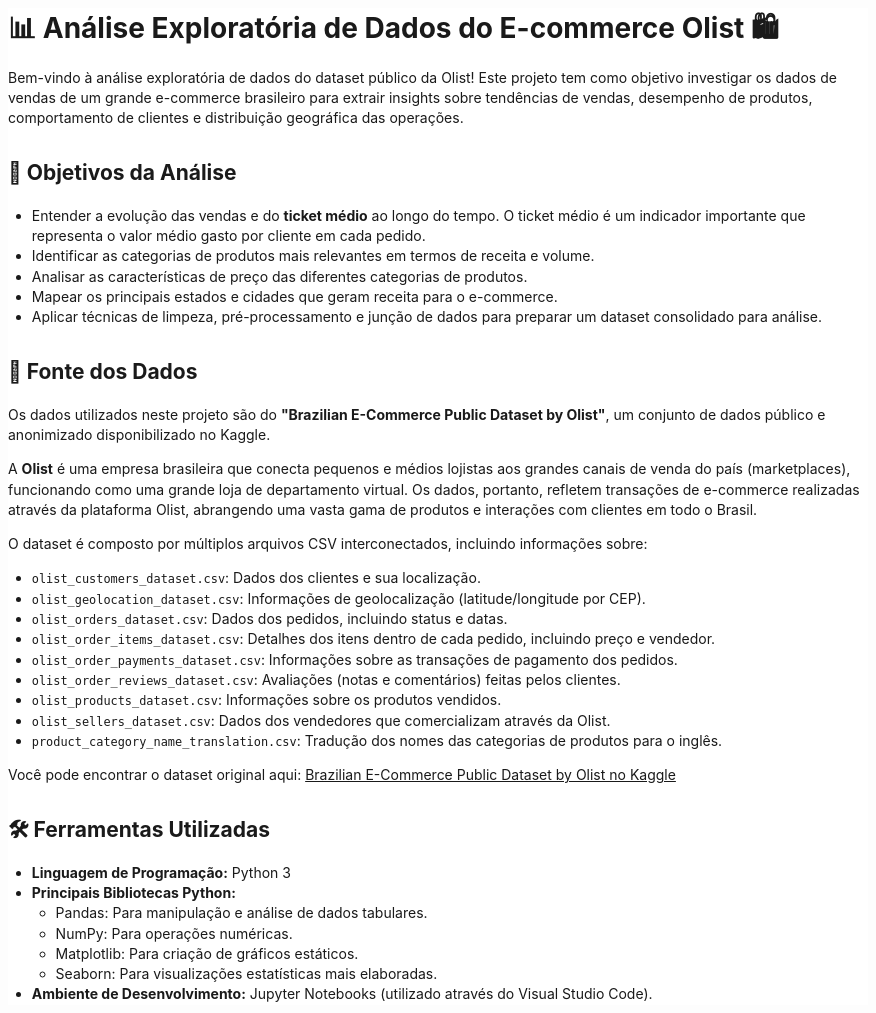 # 📊 Análise Exploratória de Dados do E-commerce Olist 🛍️

Bem-vindo à análise exploratória de dados do dataset público da Olist! Este projeto tem como objetivo investigar os dados de vendas de um grande e-commerce brasileiro para extrair insights sobre tendências de vendas, desempenho de produtos, comportamento de clientes e distribuição geográfica das operações.

## 🎯 Objetivos da Análise
* Entender a evolução das vendas e do **ticket médio** ao longo do tempo. O ticket médio é um indicador importante que representa o valor médio gasto por cliente em cada pedido.
* Identificar as categorias de produtos mais relevantes em termos de receita e volume.
* Analisar as características de preço das diferentes categorias de produtos.
* Mapear os principais estados e cidades que geram receita para o e-commerce.
* Aplicar técnicas de limpeza, pré-processamento e junção de dados para preparar um dataset consolidado para análise.

## 💾 Fonte dos Dados

Os dados utilizados neste projeto são do **"Brazilian E-Commerce Public Dataset by Olist"**, um conjunto de dados público e anonimizado disponibilizado no Kaggle. 

A **Olist** é uma empresa brasileira que conecta pequenos e médios lojistas aos grandes canais de venda do país (marketplaces), funcionando como uma grande loja de departamento virtual. Os dados, portanto, refletem transações de e-commerce realizadas através da plataforma Olist, abrangendo uma vasta gama de produtos e interações com clientes em todo o Brasil.

O dataset é composto por múltiplos arquivos CSV interconectados, incluindo informações sobre:
* `olist_customers_dataset.csv`: Dados dos clientes e sua localização.
* `olist_geolocation_dataset.csv`: Informações de geolocalização (latitude/longitude por CEP).
* `olist_orders_dataset.csv`: Dados dos pedidos, incluindo status e datas.
* `olist_order_items_dataset.csv`: Detalhes dos itens dentro de cada pedido, incluindo preço e vendedor.
* `olist_order_payments_dataset.csv`: Informações sobre as transações de pagamento dos pedidos.
* `olist_order_reviews_dataset.csv`: Avaliações (notas e comentários) feitas pelos clientes.
* `olist_products_dataset.csv`: Informações sobre os produtos vendidos.
* `olist_sellers_dataset.csv`: Dados dos vendedores que comercializam através da Olist.
* `product_category_name_translation.csv`: Tradução dos nomes das categorias de produtos para o inglês.

Você pode encontrar o dataset original aqui: [Brazilian E-Commerce Public Dataset by Olist no Kaggle](https://www.kaggle.com/datasets/olistbr/brazilian-ecommerce)

## 🛠️ Ferramentas Utilizadas
* **Linguagem de Programação:** Python 3
* **Principais Bibliotecas Python:**
    * Pandas: Para manipulação e análise de dados tabulares.
    * NumPy: Para operações numéricas.
    * Matplotlib: Para criação de gráficos estáticos.
    * Seaborn: Para visualizações estatísticas mais elaboradas.
* **Ambiente de Desenvolvimento:** Jupyter Notebooks (utilizado através do Visual Studio Code).
